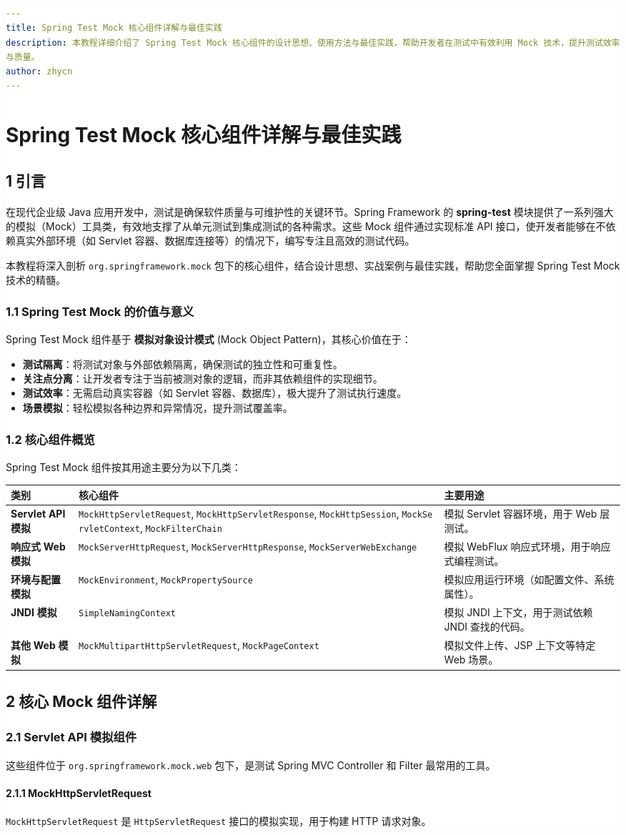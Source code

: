 ```yaml
---
title: Spring Test Mock 核心组件详解与最佳实践
description: 本教程详细介绍了 Spring Test Mock 核心组件的设计思想、使用方法与最佳实践，帮助开发者在测试中有效利用 Mock 技术，提升测试效率与质量。
author: zhycn
---
```


# Spring Test Mock 核心组件详解与最佳实践

## 1 引言

在现代企业级 Java 应用开发中，测试是确保软件质量与可维护性的关键环节。Spring Framework 的 **spring-test** 模块提供了一系列强大的模拟（Mock）工具类，有效地支撑了从单元测试到集成测试的各种需求。这些 Mock 组件通过实现标准 API 接口，使开发者能够在不依赖真实外部环境（如 Servlet 容器、数据库连接等）的情况下，编写专注且高效的测试代码。

本教程将深入剖析 `org.springframework.mock` 包下的核心组件，结合设计思想、实战案例与最佳实践，帮助您全面掌握 Spring Test Mock 技术的精髓。

### 1.1 Spring Test Mock 的价值与意义

Spring Test Mock 组件基于 **模拟对象设计模式** (Mock Object Pattern)，其核心价值在于：

- **测试隔离**：将测试对象与外部依赖隔离，确保测试的独立性和可重复性。
- **关注点分离**：让开发者专注于当前被测对象的逻辑，而非其依赖组件的实现细节。
- **测试效率**：无需启动真实容器（如 Servlet 容器、数据库），极大提升了测试执行速度。
- **场景模拟**：轻松模拟各种边界和异常情况，提升测试覆盖率。

### 1.2 核心组件概览

Spring Test Mock 组件按其用途主要分为以下几类：

| **类别**             | **核心组件**                                                                                                    | **主要用途**                                     |
| :------------------- | :-------------------------------------------------------------------------------------------------------------- | :----------------------------------------------- |
| **Servlet API 模拟** | `MockHttpServletRequest`, `MockHttpServletResponse`, `MockHttpSession`, `MockServletContext`, `MockFilterChain` | 模拟 Servlet 容器环境，用于 Web 层测试。         |
| **响应式 Web 模拟**  | `MockServerHttpRequest`, `MockServerHttpResponse`, `MockServerWebExchange`                                      | 模拟 WebFlux 响应式环境，用于响应式编程测试。    |
| **环境与配置模拟**   | `MockEnvironment`, `MockPropertySource`                                                                         | 模拟应用运行环境（如配置文件、系统属性）。       |
| **JNDI 模拟**        | `SimpleNamingContext`                                                                                           | 模拟 JNDI 上下文，用于测试依赖 JNDI 查找的代码。 |
| **其他 Web 模拟**    | `MockMultipartHttpServletRequest`, `MockPageContext`                                                            | 模拟文件上传、JSP 上下文等特定 Web 场景。        |

## 2 核心 Mock 组件详解

### 2.1 Servlet API 模拟组件

这些组件位于 `org.springframework.mock.web` 包下，是测试 Spring MVC Controller 和 Filter 最常用的工具。

#### 2.1.1 MockHttpServletRequest

`MockHttpServletRequest` 是 `HttpServletRequest` 接口的模拟实现，用于构建 HTTP 请求对象。
